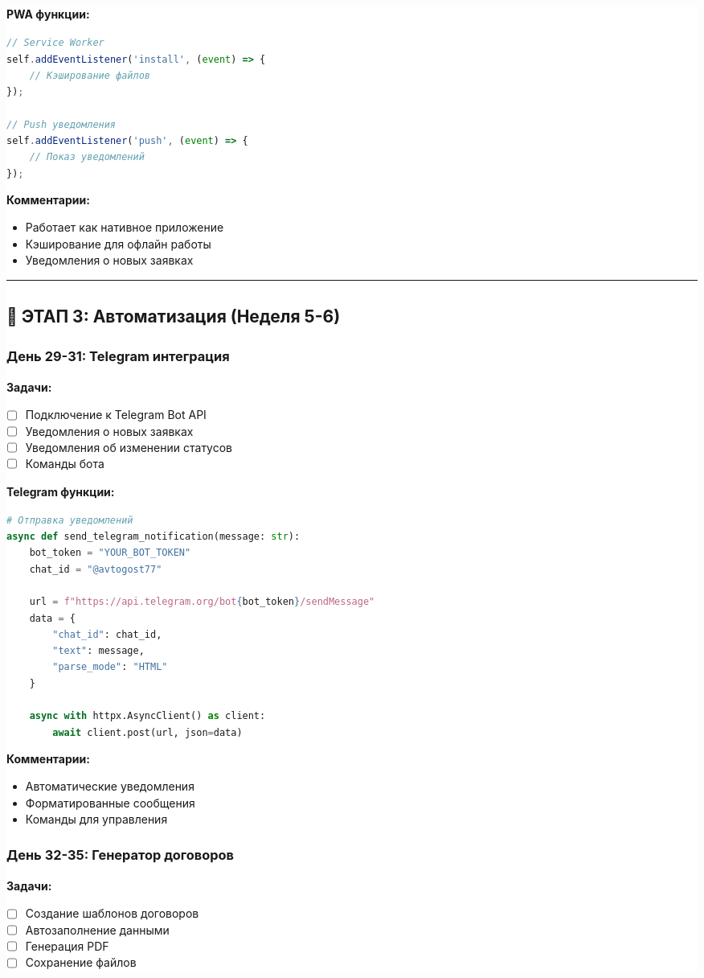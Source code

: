 **PWA функции:**
```javascript
// Service Worker
self.addEventListener('install', (event) => {
    // Кэширование файлов
});

// Push уведомления
self.addEventListener('push', (event) => {
    // Показ уведомлений
});
```

**Комментарии:**
- Работает как нативное приложение
- Кэширование для офлайн работы
- Уведомления о новых заявках

---

## 🎯 ЭТАП 3: Автоматизация (Неделя 5-6)

### День 29-31: Telegram интеграция
**Задачи:**
- [ ] Подключение к Telegram Bot API
- [ ] Уведомления о новых заявках
- [ ] Уведомления об изменении статусов
- [ ] Команды бота

**Telegram функции:**
```python
# Отправка уведомлений
async def send_telegram_notification(message: str):
    bot_token = "YOUR_BOT_TOKEN"
    chat_id = "@avtogost77"
    
    url = f"https://api.telegram.org/bot{bot_token}/sendMessage"
    data = {
        "chat_id": chat_id,
        "text": message,
        "parse_mode": "HTML"
    }
    
    async with httpx.AsyncClient() as client:
        await client.post(url, json=data)
```

**Комментарии:**
- Автоматические уведомления
- Форматированные сообщения
- Команды для управления

### День 32-35: Генератор договоров
**Задачи:**
- [ ] Создание шаблонов договоров
- [ ] Автозаполнение данными
- [ ] Генерация PDF
- [ ] Сохранение файлов
